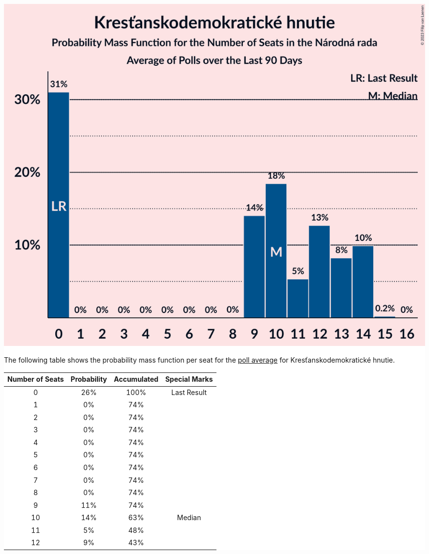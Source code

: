 ![Graph with seats probability mass function not yet produced](average-seats-pmf-kresťanskodemokratickéhnutie.png "Seats Probability Mass Function")

The following table shows the probability mass function per seat for the [poll average](average.html) for Kresťanskodemokratické hnutie.

| Number of Seats | Probability | Accumulated | Special Marks |
|:---------------:|:-----------:|:-----------:|:-------------:|
| 0 | 26% | 100% | Last Result |
| 1 | 0% | 74% |  |
| 2 | 0% | 74% |  |
| 3 | 0% | 74% |  |
| 4 | 0% | 74% |  |
| 5 | 0% | 74% |  |
| 6 | 0% | 74% |  |
| 7 | 0% | 74% |  |
| 8 | 0% | 74% |  |
| 9 | 11% | 74% |  |
| 10 | 14% | 63% | Median |
| 11 | 5% | 48% |  |
| 12 | 9% | 43% |  |